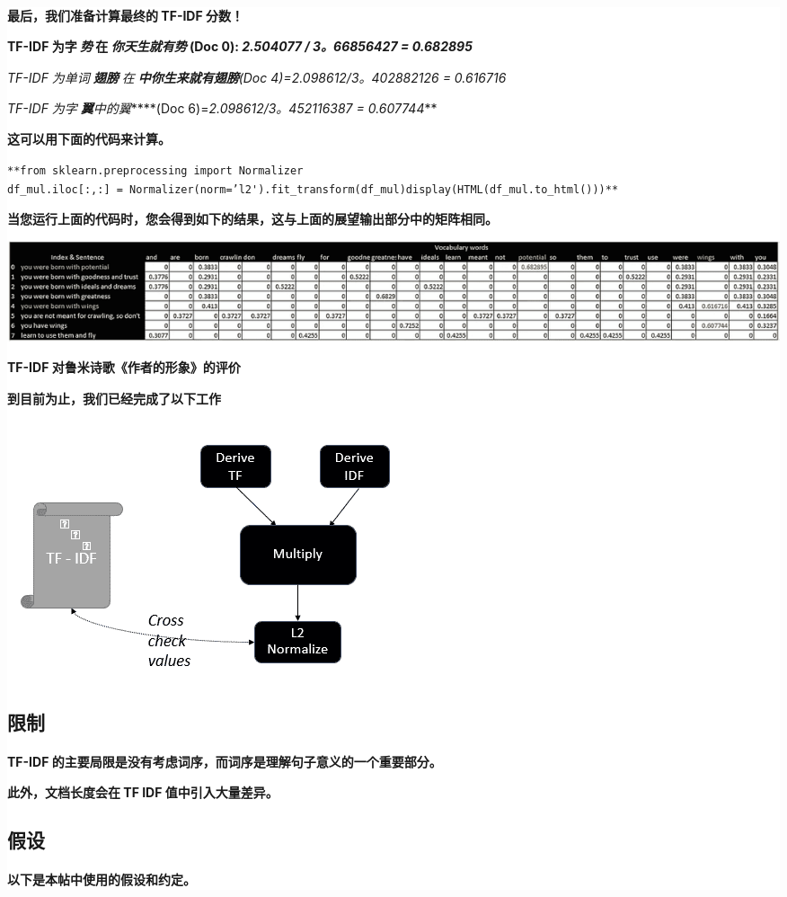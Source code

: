 **最后，我们准备计算最终的 TF-IDF 分数！**

**TF-IDF 为字 ***势*** 在 ***你天生就有势*** (Doc 0): *2.504077 / 3。66856427 = 0.682895***

**TF-IDF 为单词 ***翅膀*** 在 ***中你生来就有翅膀****(*Doc 4)=*2.098612/3。402882126 = 0.616716***

**TF-IDF 为字 ***翼**中的**翼*****(Doc 6)=*2.098612/3。452116387 = 0.607744***

**这可以用下面的代码来计算。**

```
**from sklearn.preprocessing import Normalizer
df_mul.iloc[:,:] = Normalizer(norm=’l2').fit_transform(df_mul)display(HTML(df_mul.to_html()))**
```

**当您运行上面的代码时，您会得到如下的结果，这与上面的展望输出部分中的矩阵相同。**

**![](img/b847b6286f71d959b8bed67eba10f2ff.png)**

**TF-IDF 对鲁米诗歌《作者的形象》的评价**

**到目前为止，我们已经完成了以下工作**

**![](img/fae791e98b295f35ca97dbe36136c056.png)**

## **限制**

**TF-IDF 的主要局限是没有考虑词序，而词序是理解句子意义的一个重要部分。**

**此外，文档长度会在 TF IDF 值中引入大量差异。**

## **假设**

**以下是本帖中使用的假设和约定。**

